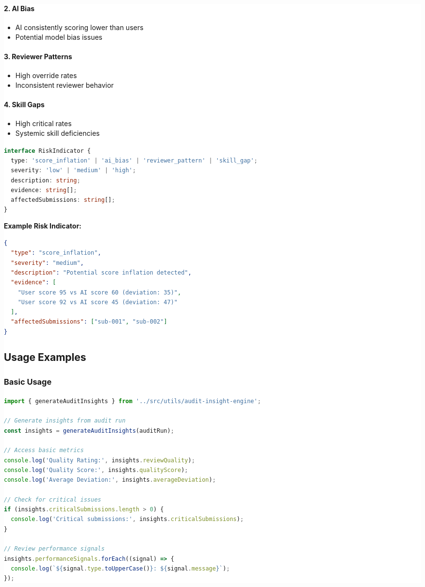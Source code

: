 #### 2. AI Bias

- AI consistently scoring lower than users
- Potential model bias issues

#### 3. Reviewer Patterns

- High override rates
- Inconsistent reviewer behavior

#### 4. Skill Gaps

- High critical rates
- Systemic skill deficiencies

```typescript
interface RiskIndicator {
  type: 'score_inflation' | 'ai_bias' | 'reviewer_pattern' | 'skill_gap';
  severity: 'low' | 'medium' | 'high';
  description: string;
  evidence: string[];
  affectedSubmissions: string[];
}
```

**Example Risk Indicator:**

```json
{
  "type": "score_inflation",
  "severity": "medium",
  "description": "Potential score inflation detected",
  "evidence": [
    "User score 95 vs AI score 60 (deviation: 35)",
    "User score 92 vs AI score 45 (deviation: 47)"
  ],
  "affectedSubmissions": ["sub-001", "sub-002"]
}
```

## Usage Examples

### Basic Usage

```typescript
import { generateAuditInsights } from '../src/utils/audit-insight-engine';

// Generate insights from audit run
const insights = generateAuditInsights(auditRun);

// Access basic metrics
console.log('Quality Rating:', insights.reviewQuality);
console.log('Quality Score:', insights.qualityScore);
console.log('Average Deviation:', insights.averageDeviation);

// Check for critical issues
if (insights.criticalSubmissions.length > 0) {
  console.log('Critical submissions:', insights.criticalSubmissions);
}

// Review performance signals
insights.performanceSignals.forEach((signal) => {
  console.log(`${signal.type.toUpperCase()}: ${signal.message}`);
});
```
